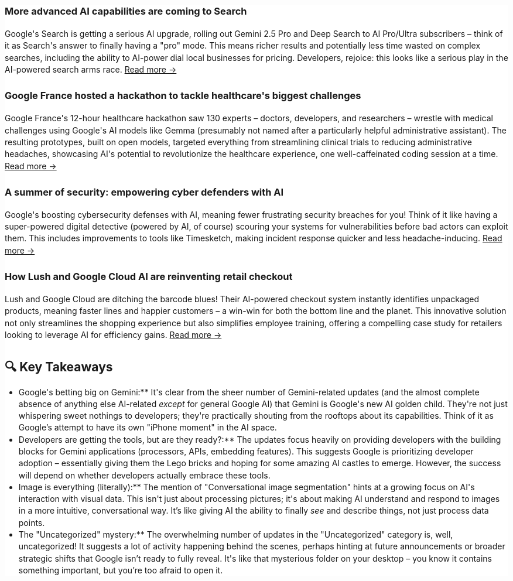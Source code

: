 ### More advanced AI capabilities are coming to Search

Google's Search is getting a serious AI upgrade, rolling out Gemini 2.5 Pro and Deep Search to AI Pro/Ultra subscribers – think of it as Search's answer to finally having a "pro" mode.  This means richer results and potentially less time wasted on complex searches, including the ability to AI-power dial local businesses for pricing.  Developers, rejoice: this looks like a serious play in the AI-powered search arms race. [Read more →](https://blog.google/products/search/deep-search-business-calling-google-search/)

### Google France hosted a hackathon to tackle healthcare's biggest challenges

Google France's 12-hour healthcare hackathon saw 130 experts – doctors, developers, and researchers –  wrestle with medical challenges using Google's AI models like Gemma (presumably not named after a particularly helpful administrative assistant).  The resulting prototypes, built on open models, targeted everything from streamlining clinical trials to reducing administrative headaches, showcasing AI's potential to revolutionize the healthcare experience, one well-caffeinated coding session at a time. [Read more →](https://blog.google/technology/health/google-france-ai-healthcare-hackathon/)

### A summer of security: empowering cyber defenders with AI

Google's boosting cybersecurity defenses with AI, meaning fewer frustrating security breaches for you!  Think of it like having a super-powered digital detective (powered by AI, of course) scouring your systems for vulnerabilities before bad actors can exploit them.  This includes improvements to tools like Timesketch, making incident response quicker and less headache-inducing. [Read more →](https://blog.google/technology/safety-security/cybersecurity-updates-summer-2025/)

### How Lush and Google Cloud AI are reinventing retail checkout

Lush and Google Cloud are ditching the barcode blues!  Their AI-powered checkout system instantly identifies unpackaged products, meaning faster lines and happier customers – a win-win for both the bottom line and the planet. This innovative solution not only streamlines the shopping experience but also simplifies employee training, offering a compelling case study for retailers looking to leverage AI for efficiency gains. [Read more →](https://blog.google/around-the-globe/google-europe/united-kingdom/how-lush-and-google-cloud-ai-are-reinventing-retail-checkout/)

## 🔍 Key Takeaways

- Google's betting big on Gemini:**  It's clear from the sheer number of Gemini-related updates (and the almost complete absence of anything else AI-related *except* for general Google AI) that Gemini is Google's new AI golden child.  They're not just whispering sweet nothings to developers; they're practically shouting from the rooftops about its capabilities.  Think of it as Google’s attempt to have its own "iPhone moment" in the AI space.
- Developers are getting the tools, but are they ready?:**  The updates focus heavily on providing developers with the building blocks for Gemini applications (processors, APIs, embedding features). This suggests Google is prioritizing developer adoption – essentially giving them the Lego bricks and hoping for some amazing AI castles to emerge. However, the success will depend on whether developers actually embrace these tools.
- Image is everything (literally):**  The mention of "Conversational image segmentation" hints at a growing focus on AI's interaction with visual data. This isn't just about processing pictures; it's about making AI understand and respond to images in a more intuitive, conversational way.  It’s like giving AI the ability to finally *see* and describe things, not just process data points.
- The "Uncategorized" mystery:** The overwhelming number of updates in the "Uncategorized" category is, well, uncategorized!  It suggests a lot of activity happening behind the scenes, perhaps hinting at future announcements or broader strategic shifts that Google isn’t ready to fully reveal.  It's like that mysterious folder on your desktop – you know it contains something important, but you’re too afraid to open it.
